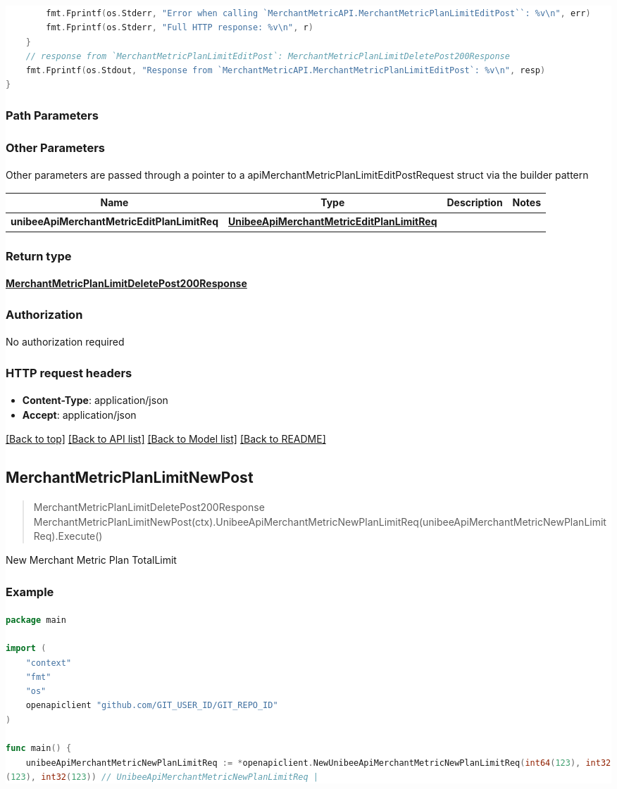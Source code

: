 ```go
		fmt.Fprintf(os.Stderr, "Error when calling `MerchantMetricAPI.MerchantMetricPlanLimitEditPost``: %v\n", err)
		fmt.Fprintf(os.Stderr, "Full HTTP response: %v\n", r)
	}
	// response from `MerchantMetricPlanLimitEditPost`: MerchantMetricPlanLimitDeletePost200Response
	fmt.Fprintf(os.Stdout, "Response from `MerchantMetricAPI.MerchantMetricPlanLimitEditPost`: %v\n", resp)
}
```

### Path Parameters



### Other Parameters

Other parameters are passed through a pointer to a apiMerchantMetricPlanLimitEditPostRequest struct via the builder pattern


Name | Type | Description  | Notes
------------- | ------------- | ------------- | -------------
 **unibeeApiMerchantMetricEditPlanLimitReq** | [**UnibeeApiMerchantMetricEditPlanLimitReq**](UnibeeApiMerchantMetricEditPlanLimitReq.md) |  | 

### Return type

[**MerchantMetricPlanLimitDeletePost200Response**](MerchantMetricPlanLimitDeletePost200Response.md)

### Authorization

No authorization required

### HTTP request headers

- **Content-Type**: application/json
- **Accept**: application/json

[[Back to top]](#) [[Back to API list]](../README.md#documentation-for-api-endpoints)
[[Back to Model list]](../README.md#documentation-for-models)
[[Back to README]](../README.md)


## MerchantMetricPlanLimitNewPost

> MerchantMetricPlanLimitDeletePost200Response MerchantMetricPlanLimitNewPost(ctx).UnibeeApiMerchantMetricNewPlanLimitReq(unibeeApiMerchantMetricNewPlanLimitReq).Execute()

New Merchant Metric Plan TotalLimit

### Example

```go
package main

import (
	"context"
	"fmt"
	"os"
	openapiclient "github.com/GIT_USER_ID/GIT_REPO_ID"
)

func main() {
	unibeeApiMerchantMetricNewPlanLimitReq := *openapiclient.NewUnibeeApiMerchantMetricNewPlanLimitReq(int64(123), int32(123), int32(123)) // UnibeeApiMerchantMetricNewPlanLimitReq | 

```